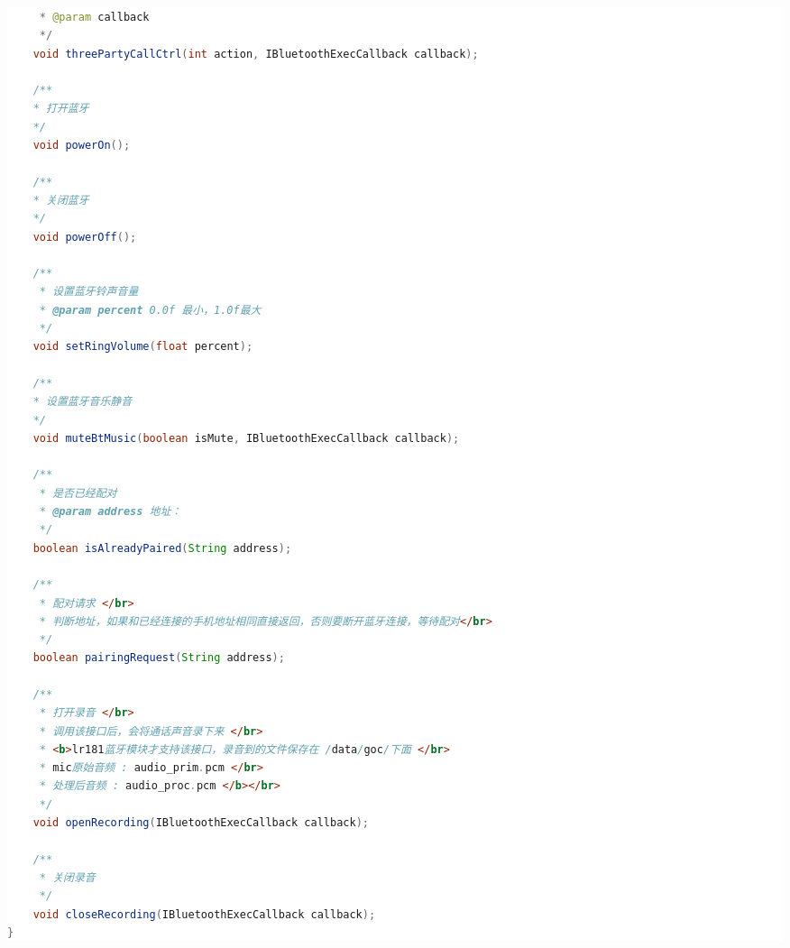 ```java
     * @param callback
     */
    void threePartyCallCtrl(int action, IBluetoothExecCallback callback);  

    /**
    * 打开蓝牙
    */
    void powerOn();  

    /**
    * 关闭蓝牙
    */
    void powerOff();  

    /**
     * 设置蓝牙铃声音量
     * @param percent 0.0f 最小，1.0f最大
     */
    void setRingVolume(float percent);

    /**
    * 设置蓝牙音乐静音
    */
    void muteBtMusic(boolean isMute, IBluetoothExecCallback callback);

    /**
     * 是否已经配对
     * @param address 地址：
     */
    boolean isAlreadyPaired(String address);  

    /**
     * 配对请求 </br>
     * 判断地址，如果和已经连接的手机地址相同直接返回，否则要断开蓝牙连接，等待配对</br>
     */
    boolean pairingRequest(String address);  

    /**
     * 打开录音 </br>
     * 调用该接口后，会将通话声音录下来 </br>
     * <b>lr181蓝牙模块才支持该接口，录音到的文件保存在 /data/goc/下面 </br>
     * mic原始音频 : audio_prim.pcm </br>
     * 处理后音频 : audio_proc.pcm </b></br>
     */
    void openRecording(IBluetoothExecCallback callback);  

    /**
     * 关闭录音
     */
    void closeRecording(IBluetoothExecCallback callback);  
} 
```
